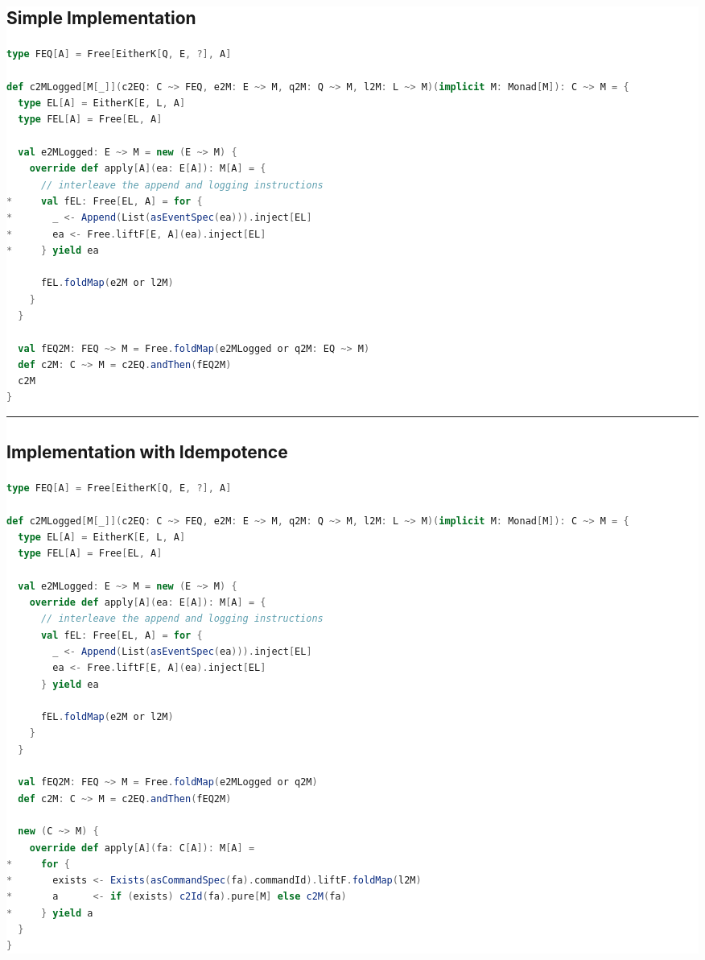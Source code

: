 
## Simple Implementation

```scala
type FEQ[A] = Free[EitherK[Q, E, ?], A]

def c2MLogged[M[_]](c2EQ: C ~> FEQ, e2M: E ~> M, q2M: Q ~> M, l2M: L ~> M)(implicit M: Monad[M]): C ~> M = {
  type EL[A] = EitherK[E, L, A]
  type FEL[A] = Free[EL, A]

  val e2MLogged: E ~> M = new (E ~> M) {
    override def apply[A](ea: E[A]): M[A] = {
      // interleave the append and logging instructions
*     val fEL: Free[EL, A] = for {
*       _ <- Append(List(asEventSpec(ea))).inject[EL]
*       ea <- Free.liftF[E, A](ea).inject[EL]
*     } yield ea

      fEL.foldMap(e2M or l2M)
    }
  }

  val fEQ2M: FEQ ~> M = Free.foldMap(e2MLogged or q2M: EQ ~> M)
  def c2M: C ~> M = c2EQ.andThen(fEQ2M)
  c2M
}
```

---

## Implementation with Idempotence

```scala
type FEQ[A] = Free[EitherK[Q, E, ?], A]

def c2MLogged[M[_]](c2EQ: C ~> FEQ, e2M: E ~> M, q2M: Q ~> M, l2M: L ~> M)(implicit M: Monad[M]): C ~> M = {
  type EL[A] = EitherK[E, L, A]
  type FEL[A] = Free[EL, A]

  val e2MLogged: E ~> M = new (E ~> M) {
    override def apply[A](ea: E[A]): M[A] = {
      // interleave the append and logging instructions
      val fEL: Free[EL, A] = for {
        _ <- Append(List(asEventSpec(ea))).inject[EL]
        ea <- Free.liftF[E, A](ea).inject[EL]
      } yield ea

      fEL.foldMap(e2M or l2M)
    }
  }

  val fEQ2M: FEQ ~> M = Free.foldMap(e2MLogged or q2M)
  def c2M: C ~> M = c2EQ.andThen(fEQ2M)

  new (C ~> M) {
    override def apply[A](fa: C[A]): M[A] =
*     for {
*       exists <- Exists(asCommandSpec(fa).commandId).liftF.foldMap(l2M)
*       a      <- if (exists) c2Id(fa).pure[M] else c2M(fa)
*     } yield a
  }
}
```
